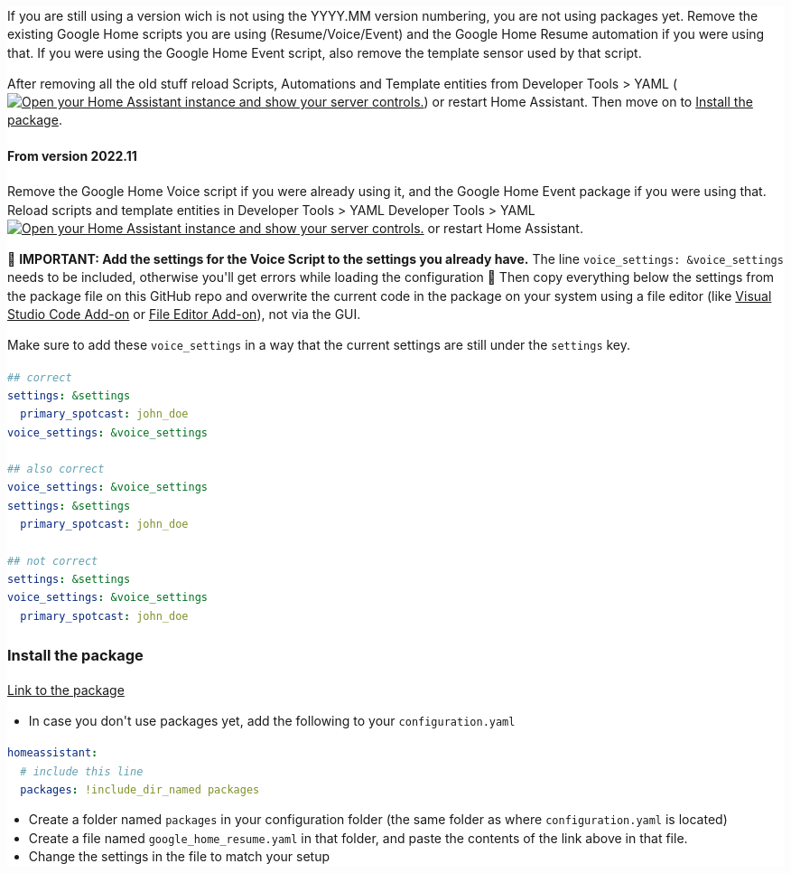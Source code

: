 If you are still using a version wich is not using the YYYY.MM version numbering, you are not using packages yet. Remove the existing Google Home scripts you are using (Resume/Voice/Event) and the Google Home Resume automation if you were using that. If you were using the Google Home Event script, also remove the template sensor used by that script.

After removing all the old stuff reload Scripts, Automations and Template entities from Developer Tools > YAML ([![Open your Home Assistant instance and show your server controls.](https://my.home-assistant.io/badges/server_controls.svg)](https://my.home-assistant.io/redirect/server_controls/)) or restart Home Assistant. Then move on to [Install the package](#install-the-package).

#### From version 2022.11

Remove the Google Home Voice script if you were already using it, and the Google Home Event package if you were using that. Reload scripts and template entities in Developer Tools > YAML Developer Tools > YAML [![Open your Home Assistant instance and show your server controls.](https://my.home-assistant.io/badges/server_controls.svg)](https://my.home-assistant.io/redirect/server_controls/) or restart Home Assistant.

🚨 **IMPORTANT: Add the settings for the Voice Script to the settings you already have.** The line `voice_settings: &voice_settings` needs to be included, otherwise you'll get errors while loading the configuration 🚨 Then copy everything below the settings from the package file on this GitHub repo and overwrite the current code in the package on your system using a file editor (like [Visual Studio Code Add-on](https://my.home-assistant.io/redirect/supervisor_addon/?addon=a0d7b954_vscode) or [File Editor Add-on](https://my.home-assistant.io/redirect/supervisor_addon/?addon=core_configurator)), not via the GUI.

Make sure to add these `voice_settings` in a way that the current settings are still under the `settings` key.

```yaml
## correct
settings: &settings
  primary_spotcast: john_doe
voice_settings: &voice_settings

## also correct
voice_settings: &voice_settings
settings: &settings
  primary_spotcast: john_doe

## not correct
settings: &settings
voice_settings: &voice_settings
  primary_spotcast: john_doe
```

### Install the package

[Link to the package](google_home_resume.yaml)

* In case you don't use packages yet, add the following to your `configuration.yaml`
```yaml
homeassistant:
  # include this line
  packages: !include_dir_named packages
```
* Create a folder named `packages` in your configuration folder (the same folder as where `configuration.yaml` is located)
* Create a file named `google_home_resume.yaml` in that folder, and paste the contents of the link above in that file.
* Change the settings in the file to match your setup
